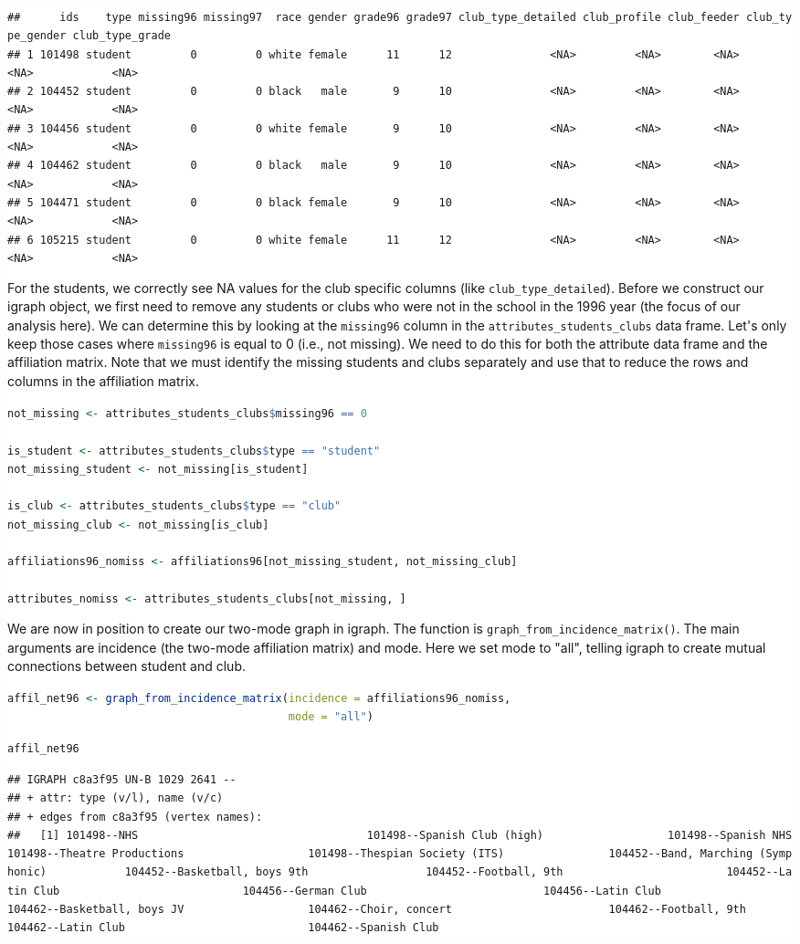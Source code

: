 ```
##      ids    type missing96 missing97  race gender grade96 grade97 club_type_detailed club_profile club_feeder club_type_gender club_type_grade
## 1 101498 student         0         0 white female      11      12               <NA>         <NA>        <NA>             <NA>            <NA>
## 2 104452 student         0         0 black   male       9      10               <NA>         <NA>        <NA>             <NA>            <NA>
## 3 104456 student         0         0 white female       9      10               <NA>         <NA>        <NA>             <NA>            <NA>
## 4 104462 student         0         0 black   male       9      10               <NA>         <NA>        <NA>             <NA>            <NA>
## 5 104471 student         0         0 black female       9      10               <NA>         <NA>        <NA>             <NA>            <NA>
## 6 105215 student         0         0 white female      11      12               <NA>         <NA>        <NA>             <NA>            <NA>
```

For the students, we correctly see NA values for the club specific columns (like `club_type_detailed`). Before we construct our igraph object, we first need to remove any students or clubs who were not in the school in the 1996 year (the focus of our analysis here). We can determine this by looking at the `missing96` column in the `attributes_students_clubs` data frame. Let's only keep those cases where `missing96` is equal to 0 (i.e., not missing). We need to do this for both the attribute data frame and the affiliation matrix. Note that we must identify the missing students and clubs separately and use that to reduce the rows and columns in the affiliation matrix. 


```r
not_missing <- attributes_students_clubs$missing96 == 0

is_student <- attributes_students_clubs$type == "student"
not_missing_student <- not_missing[is_student]

is_club <- attributes_students_clubs$type == "club"
not_missing_club <- not_missing[is_club]

affiliations96_nomiss <- affiliations96[not_missing_student, not_missing_club]

attributes_nomiss <- attributes_students_clubs[not_missing, ]
```

We are now in position to create our two-mode graph in igraph. The function is `graph_from_incidence_matrix()`. The main arguments are incidence (the two-mode affiliation matrix) and mode. Here we set mode to "all", telling igraph to create mutual connections between student and club.


```r
affil_net96 <- graph_from_incidence_matrix(incidence = affiliations96_nomiss, 
                                           mode = "all")
```


```r
affil_net96 
```

```
## IGRAPH c8a3f95 UN-B 1029 2641 -- 
## + attr: type (v/l), name (v/c)
## + edges from c8a3f95 (vertex names):
##   [1] 101498--NHS                                   101498--Spanish Club (high)                   101498--Spanish NHS                           101498--Theatre Productions                   101498--Thespian Society (ITS)                104452--Band, Marching (Symphonic)            104452--Basketball, boys 9th                  104452--Football, 9th                         104452--Latin Club                            104456--German Club                           104456--Latin Club                            104462--Basketball, boys JV                   104462--Choir, concert                        104462--Football, 9th                         104462--Latin Club                            104462--Spanish Club                         
```